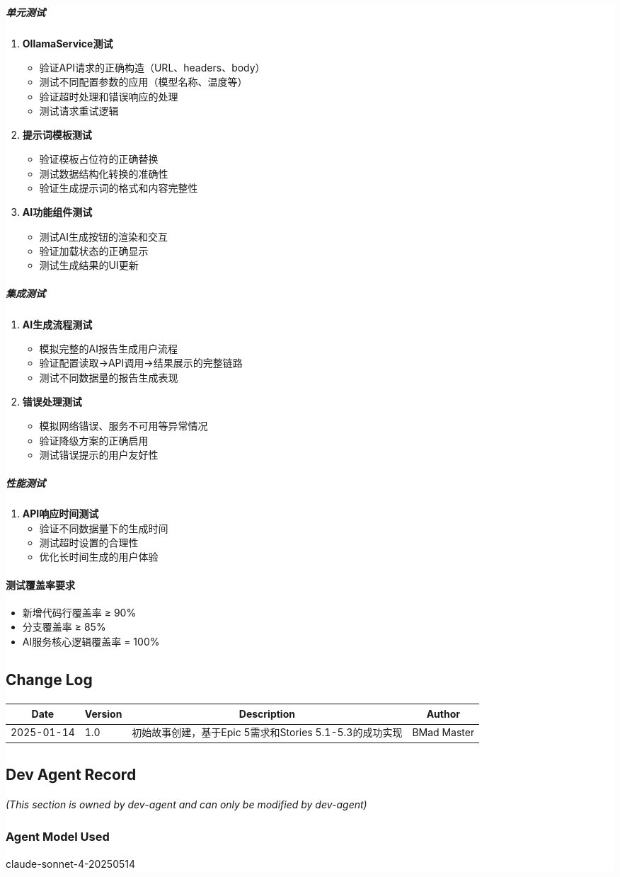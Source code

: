 ##### 单元测试
1. **OllamaService测试**
   - 验证API请求的正确构造（URL、headers、body）
   - 测试不同配置参数的应用（模型名称、温度等）
   - 验证超时处理和错误响应的处理
   - 测试请求重试逻辑

2. **提示词模板测试**
   - 验证模板占位符的正确替换
   - 测试数据结构化转换的准确性
   - 验证生成提示词的格式和内容完整性

3. **AI功能组件测试**
   - 测试AI生成按钮的渲染和交互
   - 验证加载状态的正确显示
   - 测试生成结果的UI更新

##### 集成测试
1. **AI生成流程测试**
   - 模拟完整的AI报告生成用户流程
   - 验证配置读取→API调用→结果展示的完整链路
   - 测试不同数据量的报告生成表现

2. **错误处理测试**
   - 模拟网络错误、服务不可用等异常情况
   - 验证降级方案的正确启用
   - 测试错误提示的用户友好性

##### 性能测试
1. **API响应时间测试**
   - 验证不同数据量下的生成时间
   - 测试超时设置的合理性
   - 优化长时间生成的用户体验

#### 测试覆盖率要求
- 新增代码行覆盖率 ≥ 90%
- 分支覆盖率 ≥ 85%
- AI服务核心逻辑覆盖率 = 100%

## Change Log

| Date | Version | Description | Author |
|------|---------|-------------|---------|
| 2025-01-14 | 1.0 | 初始故事创建，基于Epic 5需求和Stories 5.1-5.3的成功实现 | BMad Master |

## Dev Agent Record

*(This section is owned by dev-agent and can only be modified by dev-agent)*

### Agent Model Used
claude-sonnet-4-20250514
